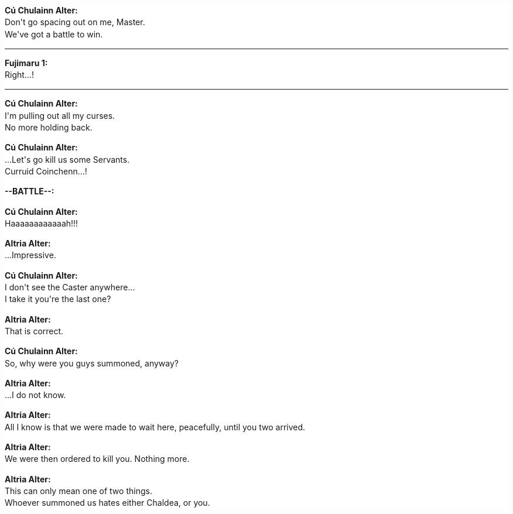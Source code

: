    
**Cú Chulainn Alter:**   
Don't go spacing out on me, Master.  
We've got a battle to win.  
  
   
  
---  
  
**Fujimaru 1:**   
Right...!  
  
  
---  
   
**Cú Chulainn Alter:**   
I'm pulling out all my curses.  
No more holding back.  
  
   
**Cú Chulainn Alter:**   
...Let's go kill us some Servants.  
Curruid Coinchenn...!  
  
  
**--BATTLE--:**  
  
**Cú Chulainn Alter:**   
Haaaaaaaaaaaah!!!  
  
   
**Altria Alter:**   
...Impressive.  
  
   
**Cú Chulainn Alter:**   
I don't see the Caster anywhere...  
I take it you're the last one?  
  
   
**Altria Alter:**   
That is correct.  
  
   
**Cú Chulainn Alter:**   
So, why were you guys summoned, anyway?  
  
   
**Altria Alter:**   
...I do not know.  
  
   
**Altria Alter:**   
All I know is that we were made to wait here, peacefully, until you two arrived.  
  
   
**Altria Alter:**   
We were then ordered to kill you. Nothing more.  
  
   
**Altria Alter:**   
This can only mean one of two things.  
Whoever summoned us hates either Chaldea, or you.  
  